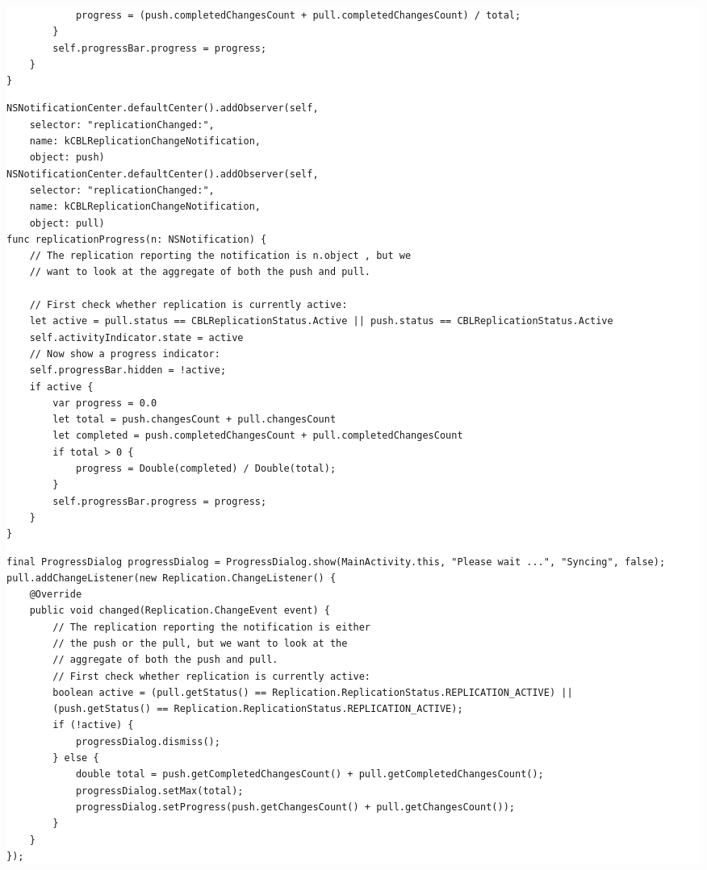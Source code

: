 ```objective-c+
            progress = (push.completedChangesCount + pull.completedChangesCount) / total;
        }
        self.progressBar.progress = progress;
    }
}
```

```swift+
NSNotificationCenter.defaultCenter().addObserver(self,
    selector: "replicationChanged:",
    name: kCBLReplicationChangeNotification,
    object: push)
NSNotificationCenter.defaultCenter().addObserver(self,
    selector: "replicationChanged:",
    name: kCBLReplicationChangeNotification,
    object: pull)
func replicationProgress(n: NSNotification) {
    // The replication reporting the notification is n.object , but we
    // want to look at the aggregate of both the push and pull.
    
    // First check whether replication is currently active:
    let active = pull.status == CBLReplicationStatus.Active || push.status == CBLReplicationStatus.Active
    self.activityIndicator.state = active
    // Now show a progress indicator:
    self.progressBar.hidden = !active;
    if active {
        var progress = 0.0
        let total = push.changesCount + pull.changesCount
        let completed = push.completedChangesCount + pull.completedChangesCount
        if total > 0 {
            progress = Double(completed) / Double(total);
        }
        self.progressBar.progress = progress;
    }
}
```

```java+android+
final ProgressDialog progressDialog = ProgressDialog.show(MainActivity.this, "Please wait ...", "Syncing", false);
pull.addChangeListener(new Replication.ChangeListener() {
    @Override
    public void changed(Replication.ChangeEvent event) {
        // The replication reporting the notification is either
        // the push or the pull, but we want to look at the
        // aggregate of both the push and pull.
        // First check whether replication is currently active:
        boolean active = (pull.getStatus() == Replication.ReplicationStatus.REPLICATION_ACTIVE) ||
        (push.getStatus() == Replication.ReplicationStatus.REPLICATION_ACTIVE);
        if (!active) {
            progressDialog.dismiss();
        } else {
            double total = push.getCompletedChangesCount() + pull.getCompletedChangesCount();
            progressDialog.setMax(total);
            progressDialog.setProgress(push.getChangesCount() + pull.getChangesCount());
        }
    }
});
```
